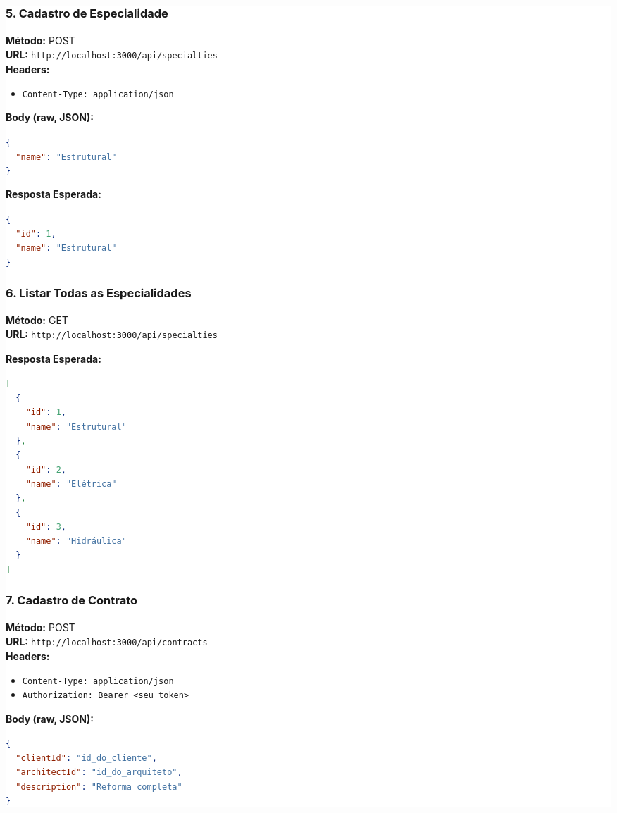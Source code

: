 ### 5. Cadastro de Especialidade

**Método:** POST  
**URL:** `http://localhost:3000/api/specialties`  
**Headers:**
- `Content-Type: application/json`

**Body (raw, JSON):**
```json
{
  "name": "Estrutural"
}
```

**Resposta Esperada:**
```json
{
  "id": 1,
  "name": "Estrutural"
}
```

### 6. Listar Todas as Especialidades

**Método:** GET  
**URL:** `http://localhost:3000/api/specialties`  

**Resposta Esperada:**
```json
[
  {
    "id": 1,
    "name": "Estrutural"
  },
  {
    "id": 2,
    "name": "Elétrica"
  },
  {
    "id": 3,
    "name": "Hidráulica"
  }
]
```

### 7. Cadastro de Contrato

**Método:** POST  
**URL:** `http://localhost:3000/api/contracts`  
**Headers:**
- `Content-Type: application/json`
- `Authorization: Bearer <seu_token>`

**Body (raw, JSON):**
```json
{
  "clientId": "id_do_cliente",
  "architectId": "id_do_arquiteto",
  "description": "Reforma completa"
}
```

